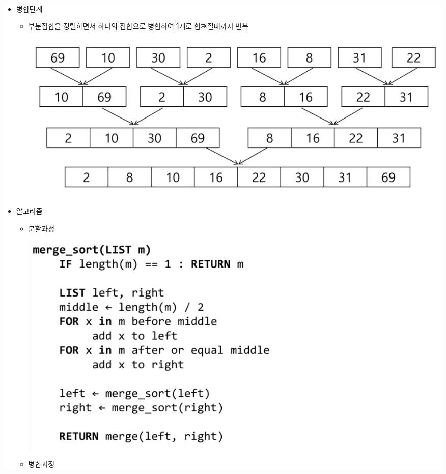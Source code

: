 - 병합단계
  
  - 부분집합을 정렬하면서 하나의 집합으로 병합하여 1개로 합쳐질때까지 반복
    
    ![](220926_Algorithm_assets/2022-09-26-13-43-02-image.png)

- 알고리즘
  
  - 분할과정
    
    ![](220926_Algorithm_assets/2022-09-26-13-43-39-image.png)
  
  - 병합과정
    